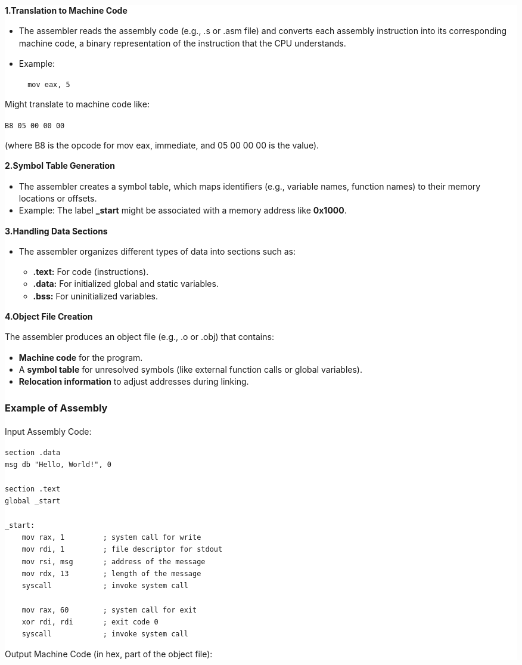 **1.Translation to Machine Code**

* The assembler reads the assembly code (e.g., .s or .asm file) and converts each assembly instruction into its corresponding machine code, a binary representation of the instruction that the CPU understands.
* Example:

        mov eax, 5

Might translate to machine code like:

    B8 05 00 00 00

(where B8 is the opcode for mov eax, immediate, and 05 00 00 00 is the value).

**2.Symbol Table Generation**

* The assembler creates a symbol table, which maps identifiers (e.g., variable names, function names) to their memory locations or offsets.
* Example: The label **_start** might be associated with a memory address like **0x1000**.

**3.Handling Data Sections**

* The assembler organizes different types of data into sections such as:

   * **.text:** For code (instructions).
   * **.data:** For initialized global and static variables.
   * **.bss:** For uninitialized variables.

**4.Object File Creation**

The assembler produces an object file (e.g., .o or .obj) that contains:
* **Machine code** for the program.
* A **symbol table** for unresolved symbols (like external function calls or global variables).
* **Relocation information** to adjust addresses during linking.

### Example of Assembly

Input Assembly Code:

    section .data
    msg db "Hello, World!", 0

    section .text
    global _start

    _start:
        mov rax, 1         ; system call for write
        mov rdi, 1         ; file descriptor for stdout
        mov rsi, msg       ; address of the message
        mov rdx, 13        ; length of the message
        syscall            ; invoke system call

        mov rax, 60        ; system call for exit
        xor rdi, rdi       ; exit code 0
        syscall            ; invoke system call

Output Machine Code (in hex, part of the object file):
